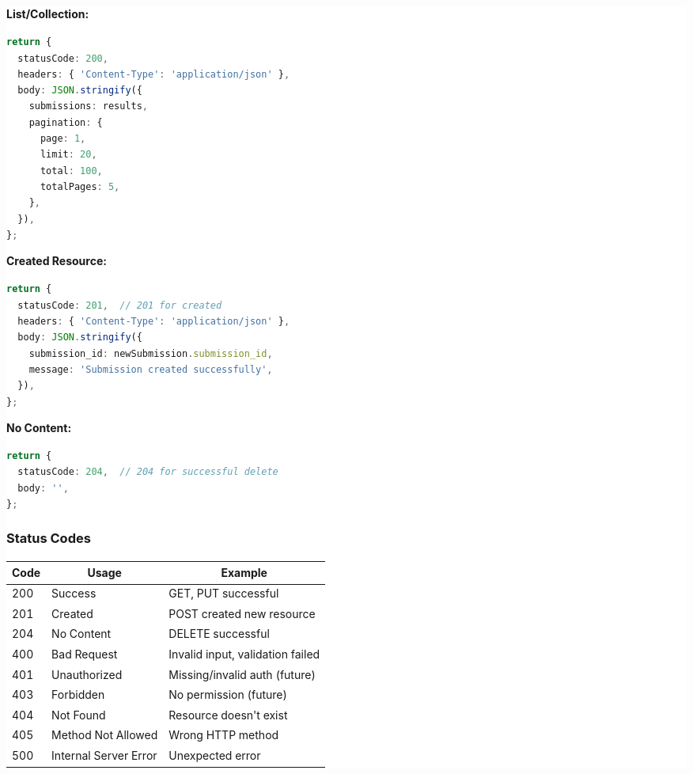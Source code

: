 **List/Collection:**
```typescript
return {
  statusCode: 200,
  headers: { 'Content-Type': 'application/json' },
  body: JSON.stringify({
    submissions: results,
    pagination: {
      page: 1,
      limit: 20,
      total: 100,
      totalPages: 5,
    },
  }),
};
```

**Created Resource:**
```typescript
return {
  statusCode: 201,  // 201 for created
  headers: { 'Content-Type': 'application/json' },
  body: JSON.stringify({
    submission_id: newSubmission.submission_id,
    message: 'Submission created successfully',
  }),
};
```

**No Content:**
```typescript
return {
  statusCode: 204,  // 204 for successful delete
  body: '',
};
```

### Status Codes

| Code | Usage | Example |
|------|-------|---------|
| 200 | Success | GET, PUT successful |
| 201 | Created | POST created new resource |
| 204 | No Content | DELETE successful |
| 400 | Bad Request | Invalid input, validation failed |
| 401 | Unauthorized | Missing/invalid auth (future) |
| 403 | Forbidden | No permission (future) |
| 404 | Not Found | Resource doesn't exist |
| 405 | Method Not Allowed | Wrong HTTP method |
| 500 | Internal Server Error | Unexpected error |
